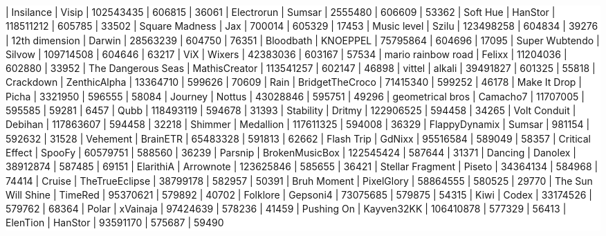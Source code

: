 | Insilance | Visip | 102543435 | 606815 | 36061
| Electrorun | Sumsar | 2555480 | 606609 | 53362
| Soft Hue | HanStor | 118511212 | 605785 | 33502
| Square Madness | Jax | 700014 | 605329 | 17453
| Music level | Szilu | 123498258 | 604834 | 39276
| 12th dimension | Darwin | 28563239 | 604750 | 76351
| Bloodbath | KNOEPPEL | 75795864 | 604696 | 17095
| Super Wubtendo | Silvow | 109714508 | 604646 | 63217
| ViX | Wixers | 42383036 | 603167 | 57534
| mario rainbow road | Felixx | 11204036 | 602880 | 33952
| The Dangerous Seas | MathisCreator | 113541257 | 602147 | 46898
| vittel | alkali | 39491827 | 601325 | 55818
| Crackdown | ZenthicAlpha | 13364710 | 599626 | 70609
| Rain | BridgetTheCroco | 71415340 | 599252 | 46178
| Make It Drop | Picha | 3321950 | 596555 | 58084
| Journey | Nottus | 43028846 | 595751 | 49296
| geometrical bros | Camacho7 | 11707005 | 595585 | 59281
| 6457 | Qubb | 118493119 | 594678 | 31393
| Stability | Dritmy | 122906525 | 594458 | 34265
| Volt Conduit | Debihan | 117863607 | 594458 | 32218
| Shimmer | Medallion | 117611325 | 594008 | 36329
| FlappyDynamix | Sumsar | 981154 | 592632 | 31528
| Vehement | BrainETR | 65483328 | 591813 | 62662
| Flash Trip | GdNixx | 95516584 | 589049 | 58357
| Critical Effect | SpooFy | 60579751 | 588560 | 36239
| Parsnip | BrokenMusicBox | 122545424 | 587644 | 31371
| Dancing | Danolex | 38912874 | 587485 | 69151
| ElarithiA | Arrownote | 123625846 | 585655 | 36421
| Stellar Fragment | Piseto | 34364134 | 584968 | 74414
| Cruise | TheTrueEclipse | 38799178 | 582957 | 50391
| Bruh Moment | PixelGlory | 58864555 | 580525 | 29770
| The Sun Will Shine | TimeRed | 95370621 | 579892 | 40702
| Folklore | Gepsoni4 | 73075685 | 579875 | 54315
| Kiwi | Codex | 33174526 | 579762 | 68364
| Polar | xVainaja | 97424639 | 578236 | 41459
| Pushing On | Kayven32KK | 106410878 | 577329 | 56413
| ElenTion | HanStor | 93591170 | 575687 | 59490